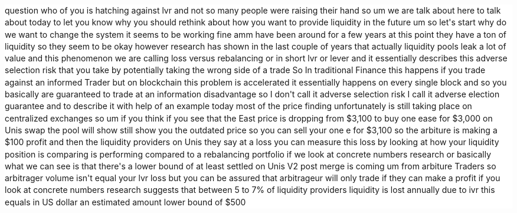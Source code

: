 question who of you is hatching against
lvr and not so many people were raising
their hand so um we are talk about here
to talk about today to let you know why
you should rethink about how you want to
provide liquidity in the
future um so let's start why do we want
to change the system it seems to be
working
fine amm have been around for a few
years at this point they have a ton of
liquidity so they seem to be
okay however research has shown in the
last couple of years that actually
liquidity pools leak a lot of
value and this phenomenon we are calling
loss versus rebalancing or in short lvr
or
lever and it essentially describes this
adverse selection risk that you take by
potentially taking the wrong side of a
trade So In traditional Finance this
happens if you trade against an informed
Trader but on blockchain this problem is
accelerated it essentially happens on
every single
block and so you basically are
guaranteed to trade at an information
disadvantage so I don't call it adverse
selection risk I call it adverse
election
guarantee and to describe it with help
of an
example today most of the price finding
unfortunately is still taking place on
centralized
exchanges so um if you think if you see
that the East price is dropping from
$3,100 to
buy one ease for
$3,000 on Unis swap the pool will show
still show you the outdated price so you
can sell your one e for
$3,100 so the arbiture is making a $100
profit and then the liquidity providers
on Unis they say at a
loss you can measure this loss by
looking at how your liquidity position
is comparing is performing compared to a
rebalancing portfolio if we look at
concrete numbers research or basically
what we can see is that there's a lower
bound of at least
settled on Unis V2 post merge is coming
um from arbiture Traders so arbitrager
volume isn't equal your lvr loss but you
can be assured that arbitrageur will
only trade if they can make a
profit if you look at concrete numbers
research suggests that between 5 to 7%
of liquidity providers liquidity is lost
annually due to
ivr this equals in US dollar an
estimated amount lower bound of $500